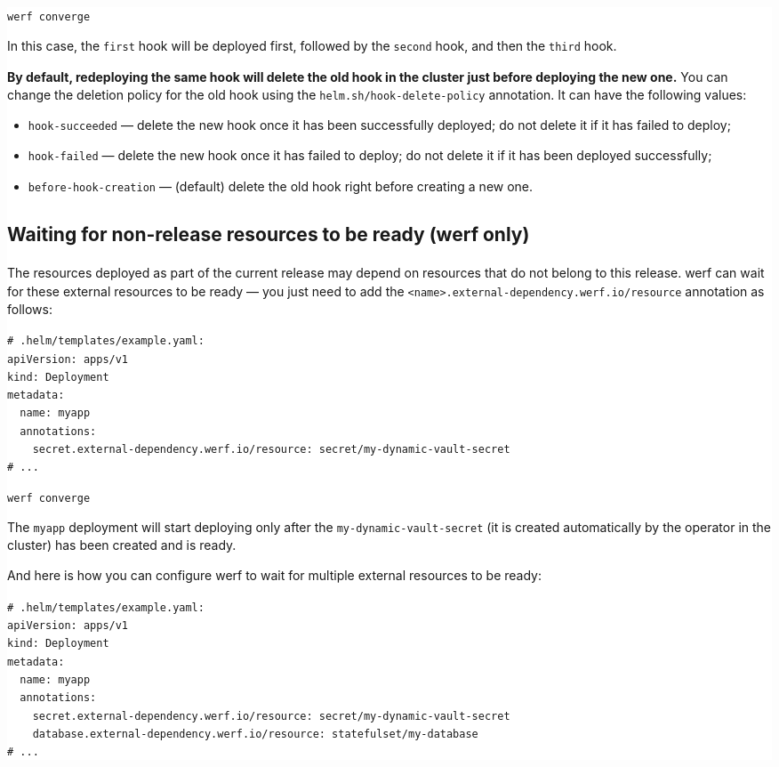 ```shell
werf converge
```

In this case, the `first` hook will be deployed first, followed by the `second` hook, and then the `third` hook.

**By default, redeploying the same hook will delete the old hook in the cluster just before deploying the new one.** You can change the deletion policy for the old hook using the `helm.sh/hook-delete-policy` annotation. It can have the following values:

- `hook-succeeded` — delete the new hook once it has been successfully deployed; do not delete it if it has failed to deploy;

- `hook-failed` — delete the new hook once it has failed to deploy; do not delete it if it has been deployed successfully;

- `before-hook-creation` — (default) delete the old hook right before creating a new one.

## Waiting for non-release resources to be ready (werf only)

The resources deployed as part of the current release may depend on resources that do not belong to this release. werf can wait for these external resources to be ready — you just need to add the `<name>.external-dependency.werf.io/resource` annotation as follows:

```
# .helm/templates/example.yaml:
apiVersion: apps/v1
kind: Deployment
metadata:
  name: myapp
  annotations:
    secret.external-dependency.werf.io/resource: secret/my-dynamic-vault-secret
# ...
```

```shell
werf converge
```

The `myapp` deployment will start deploying only after the `my-dynamic-vault-secret` (it is created automatically by the operator in the cluster) has been created and is ready.

And here is how you can configure werf to wait for multiple external resources to be ready:

```
# .helm/templates/example.yaml:
apiVersion: apps/v1
kind: Deployment
metadata:
  name: myapp
  annotations:
    secret.external-dependency.werf.io/resource: secret/my-dynamic-vault-secret
    database.external-dependency.werf.io/resource: statefulset/my-database
# ...
```

